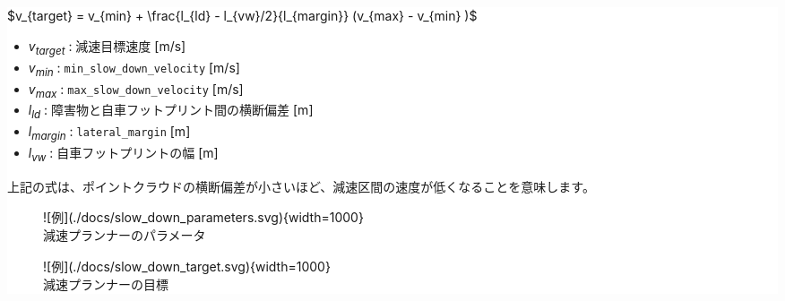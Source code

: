 $v_{target} = v_{min} + \frac{l_{ld} - l_{vw}/2}{l_{margin}} (v_{max} - v_{min} )$

- $v_{target}$ : 減速目標速度 [m/s]
- $v_{min}$ : `min_slow_down_velocity` [m/s]
- $v_{max}$ : `max_slow_down_velocity` [m/s]
- $l_{ld}$ : 障害物と自車フットプリント間の横断偏差 [m]
- $l_{margin}$ : `lateral_margin` [m]
- $l_{vw}$ : 自車フットプリントの幅 [m]

上記の式は、ポイントクラウドの横断偏差が小さいほど、減速区間の速度が低くなることを意味します。

<figure markdown>
  ![例](./docs/slow_down_parameters.svg){width=1000}
  <figcaption>減速プランナーのパラメータ</figcaption>
</figure>

<figure markdown>
  ![例](./docs/slow_down_target.svg){width=1000}
  <figcaption>減速プランナーの目標</figcaption>
</figure>
